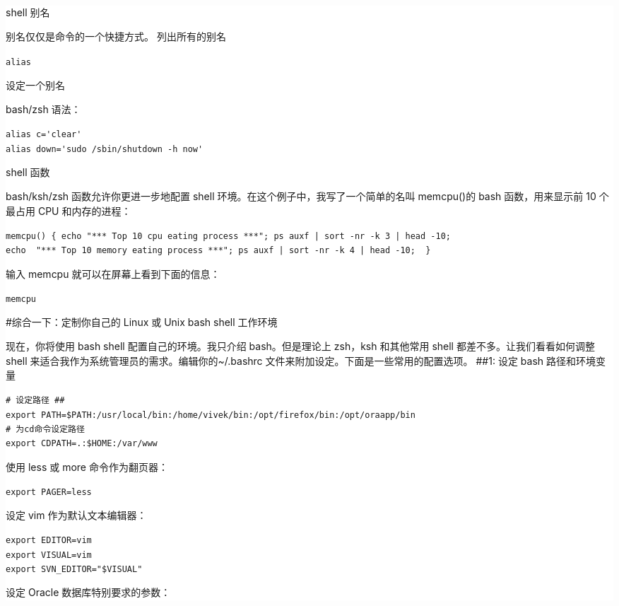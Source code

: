 shell 别名

别名仅仅是命令的一个快捷方式。
列出所有的别名

```shell
alias
```

设定一个别名

bash/zsh 语法：

```shell
alias c='clear'
alias down='sudo /sbin/shutdown -h now'
```

shell 函数

bash/ksh/zsh 函数允许你更进一步地配置 shell 环境。在这个例子中，我写了一个简单的名叫 memcpu()的 bash 函数，用来显示前 10 个最占用 CPU 和内存的进程：

```shell
memcpu() { echo "*** Top 10 cpu eating process ***"; ps auxf | sort -nr -k 3 | head -10;
echo  "*** Top 10 memory eating process ***"; ps auxf | sort -nr -k 4 | head -10;  }
```

输入 memcpu 就可以在屏幕上看到下面的信息：

```shell
memcpu
```

#综合一下：定制你自己的 Linux 或 Unix bash shell 工作环境

现在，你将使用 bash shell 配置自己的环境。我只介绍 bash。但是理论上 zsh，ksh 和其他常用 shell 都差不多。让我们看看如何调整 shell 来适合我作为系统管理员的需求。编辑你的~/.bashrc 文件来附加设定。下面是一些常用的配置选项。
##1: 设定 bash 路径和环境变量

```shell
# 设定路径 ##
export PATH=$PATH:/usr/local/bin:/home/vivek/bin:/opt/firefox/bin:/opt/oraapp/bin
# 为cd命令设定路径
export CDPATH=.:$HOME:/var/www
```

使用 less 或 more 命令作为翻页器：

```shell
export PAGER=less
```

设定 vim 作为默认文本编辑器：

```shell
export EDITOR=vim
export VISUAL=vim
export SVN_EDITOR="$VISUAL"
```

设定 Oracle 数据库特别要求的参数：
